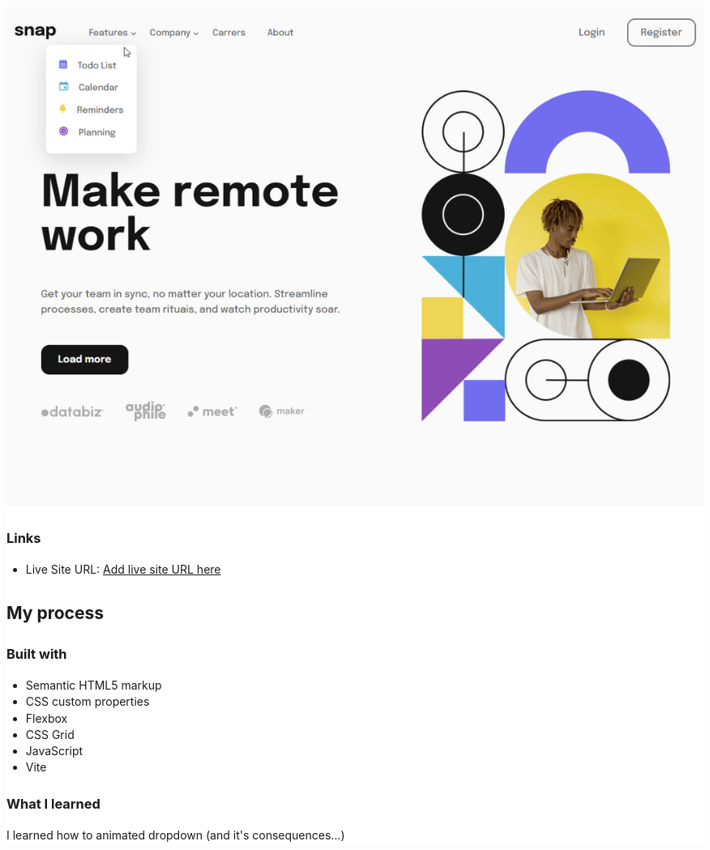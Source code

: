 ![](./screenshots/intro-dropdown-desktop.png)

### Links

- Live Site URL: [Add live site URL here](https://your-live-site-url.com)

## My process

### Built with

- Semantic HTML5 markup
- CSS custom properties
- Flexbox
- CSS Grid
- JavaScript
- Vite

### What I learned
I learned how to animated dropdown (and it's consequences...)
